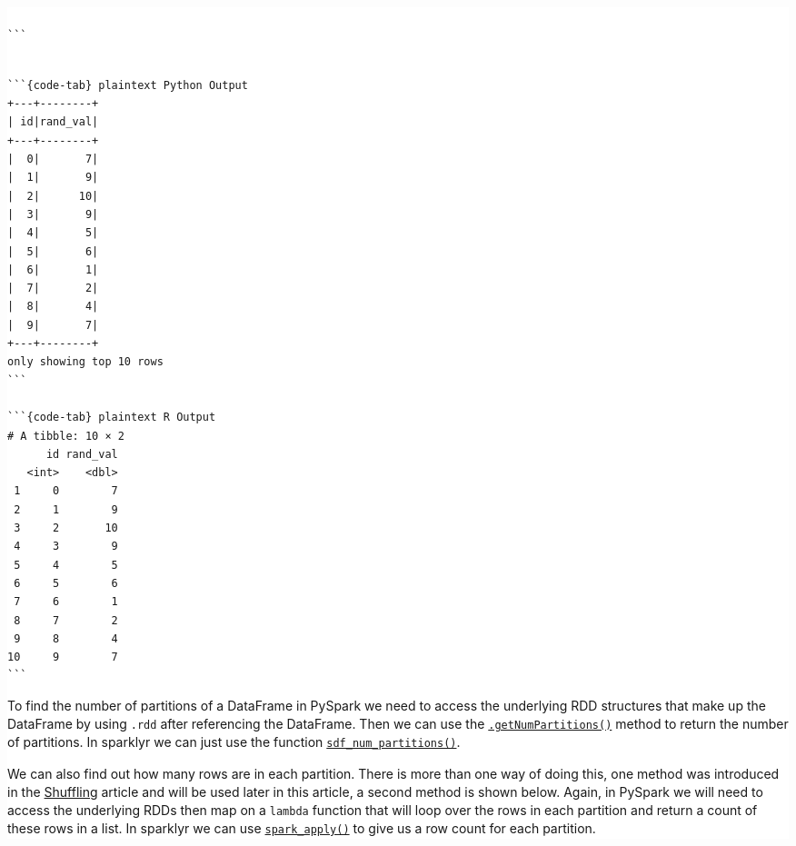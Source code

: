 ````{tabs}

```
````

````{tabs}

```{code-tab} plaintext Python Output
+---+--------+
| id|rand_val|
+---+--------+
|  0|       7|
|  1|       9|
|  2|      10|
|  3|       9|
|  4|       5|
|  5|       6|
|  6|       1|
|  7|       2|
|  8|       4|
|  9|       7|
+---+--------+
only showing top 10 rows
```

```{code-tab} plaintext R Output
# A tibble: 10 × 2
      id rand_val
   <int>    <dbl>
 1     0        7
 2     1        9
 3     2       10
 4     3        9
 5     4        5
 6     5        6
 7     6        1
 8     7        2
 9     8        4
10     9        7
```
````
To find the number of partitions of a DataFrame in PySpark we need to access the underlying RDD structures that make up the DataFrame by using `.rdd` after referencing the DataFrame. Then we can use the [`.getNumPartitions()`](https://spark.apache.org/docs/latest/api/python/reference/api/pyspark.RDD.getNumPartitions.html) method to return the number of partitions. In sparklyr we can just use the function [`sdf_num_partitions()`](https://spark.rstudio.com/packages/sparklyr/latest/reference/sdf_num_partitions.html).

We can also find out how many rows are in each partition. There is more than one way of doing this, one method was introduced in the [Shuffling](../spark-concepts/shuffles) article and will be used later in this article, a second method is shown below. Again, in PySpark we will need to access the underlying RDDs then map on a `lambda` function that will loop over the rows in each partition and return a count of these rows in a list. In sparklyr we can use [`spark_apply()`](https://spark.rstudio.com/packages/sparklyr/latest/reference/spark_apply.html) to give us a row count for each partition.
